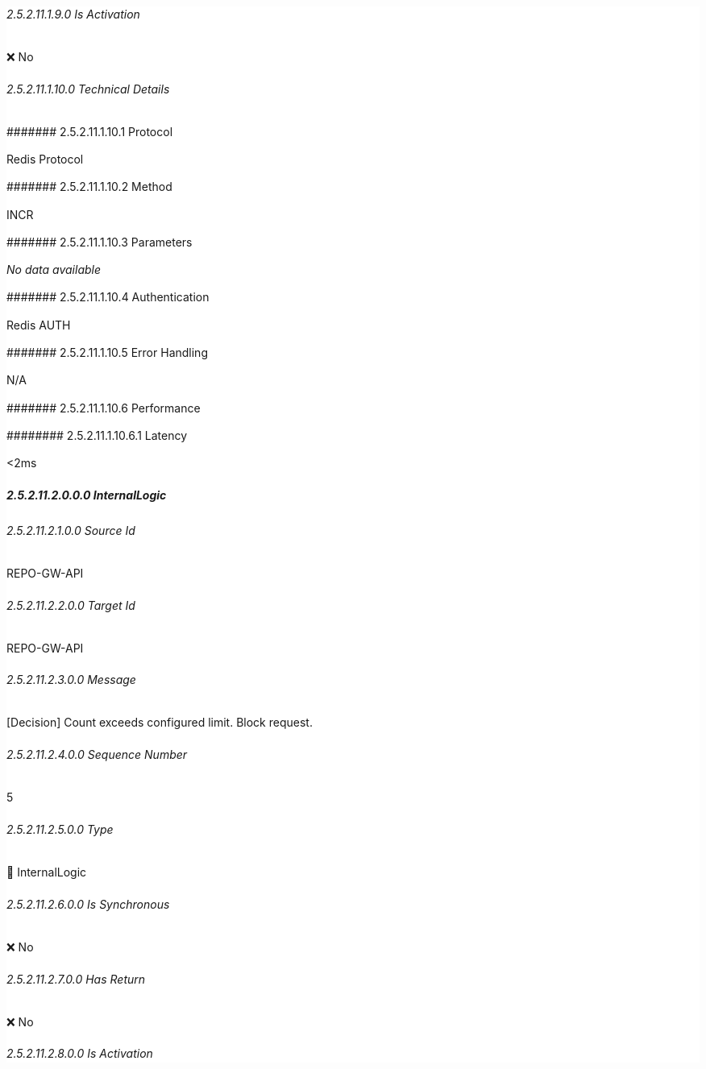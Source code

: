 ###### 2.5.2.11.1.9.0 Is Activation

❌ No

###### 2.5.2.11.1.10.0 Technical Details

####### 2.5.2.11.1.10.1 Protocol

Redis Protocol

####### 2.5.2.11.1.10.2 Method

INCR

####### 2.5.2.11.1.10.3 Parameters

*No data available*

####### 2.5.2.11.1.10.4 Authentication

Redis AUTH

####### 2.5.2.11.1.10.5 Error Handling

N/A

####### 2.5.2.11.1.10.6 Performance

######## 2.5.2.11.1.10.6.1 Latency

<2ms

##### 2.5.2.11.2.0.0.0 InternalLogic

###### 2.5.2.11.2.1.0.0 Source Id

REPO-GW-API

###### 2.5.2.11.2.2.0.0 Target Id

REPO-GW-API

###### 2.5.2.11.2.3.0.0 Message

[Decision] Count exceeds configured limit. Block request.

###### 2.5.2.11.2.4.0.0 Sequence Number

5

###### 2.5.2.11.2.5.0.0 Type

🔹 InternalLogic

###### 2.5.2.11.2.6.0.0 Is Synchronous

❌ No

###### 2.5.2.11.2.7.0.0 Has Return

❌ No

###### 2.5.2.11.2.8.0.0 Is Activation

